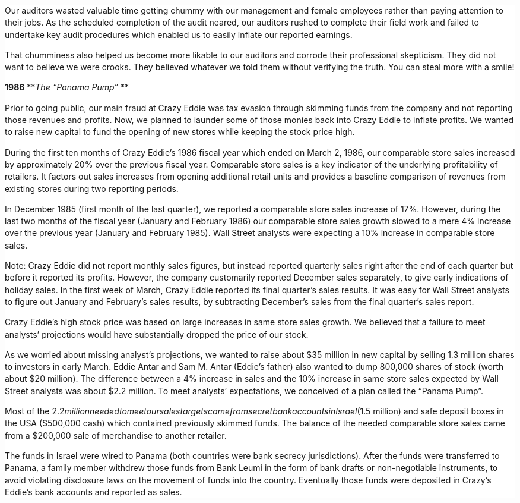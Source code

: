 Our auditors wasted valuable time getting chummy with our management and female employees rather than paying attention to their jobs. As the scheduled completion of the audit neared, our auditors rushed to complete their field work and failed to undertake key audit procedures which enabled us to easily inflate our reported earnings.

That chumminess also helped us become more likable to our auditors and corrode their professional skepticism. They did not want to believe we were crooks. They believed whatever we told them without verifying the truth. You can steal more with a smile!

**1986**
***The “Panama Pump”*  **

Prior to going public, our main fraud at Crazy Eddie was tax evasion through skimming funds from the company and not reporting those revenues and profits. Now, we planned to launder some of those monies back into Crazy Eddie to inflate profits. We wanted to raise new capital to fund the opening of new stores while keeping the stock price high.

During the first ten months of Crazy Eddie’s 1986 fiscal year which ended on March 2, 1986, our comparable store sales increased by approximately 20% over the previous fiscal year. Comparable store sales is a key indicator of the underlying profitability of retailers. It factors out sales increases from opening additional retail units and provides a baseline comparison of revenues from existing stores during two reporting periods.

In December 1985 (first month of the last quarter), we reported a comparable store sales increase of 17%. However, during the last two months of the fiscal year (January and February 1986) our comparable store sales growth slowed to a mere 4% increase over the previous year (January and February 1985). Wall Street analysts were expecting a 10% increase in comparable store sales.

Note: Crazy Eddie did not report monthly sales figures, but instead reported quarterly sales right after the end of each quarter but before it reported its profits. However, the company customarily reported December sales separately, to give early indications of holiday sales. In the first week of March, Crazy Eddie reported its final quarter’s sales results. It was easy for Wall Street analysts to figure out January and February’s sales results, by subtracting December’s sales from the final quarter’s sales report.

Crazy Eddie’s high stock price was based on large increases in same store sales growth. We believed that a failure to meet analysts’ projections would have substantially dropped the price of our stock.

As we worried about missing analyst’s projections, we wanted to raise about $35 million in new capital by selling 1.3 million shares to investors in early March. Eddie Antar and Sam M. Antar (Eddie’s father) also wanted to dump 800,000 shares of stock (worth about $20 million). The difference between a 4% increase in sales and the 10% increase in same store sales expected by Wall Street analysts was about $2.2 million. To meet analysts’ expectations, we conceived of a plan called the “Panama Pump”.

Most of the $2.2 million needed to meet our sales targets came from secret bank accounts in Israel ($1.5 million) and safe deposit boxes in the USA ($500,000 cash) which contained previously skimmed funds. The balance of the needed comparable store sales came from a $200,000 sale of merchandise to another retailer.

The funds in Israel were wired to Panama (both countries were bank secrecy jurisdictions). After the funds were transferred to Panama, a family member withdrew those funds from Bank Leumi in the form of bank drafts or non-negotiable instruments, to avoid violating disclosure laws on the movement of funds into the country. Eventually those funds were deposited in Crazy’s Eddie’s bank accounts and reported as sales.
